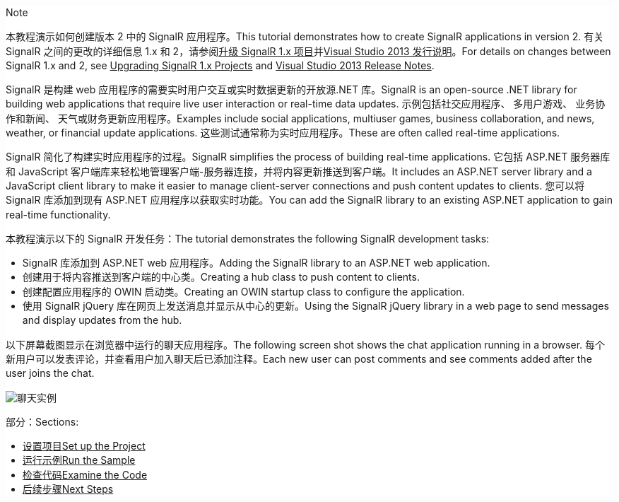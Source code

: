> [!NOTE]
> <span data-ttu-id="76994-129">本教程演示如何创建版本 2 中的 SignalR 应用程序。</span><span class="sxs-lookup"><span data-stu-id="76994-129">This tutorial demonstrates how to create SignalR applications in version 2.</span></span> <span data-ttu-id="76994-130">有关 SignalR 之间的更改的详细信息 1.x 和 2，请参阅[升级 SignalR 1.x 项目](../releases/upgrading-signalr-1x-projects-to-20.md)并[Visual Studio 2013 发行说明](../../../visual-studio/overview/2013/release-notes.md#TOC13)。</span><span class="sxs-lookup"><span data-stu-id="76994-130">For details on changes between SignalR 1.x and 2, see [Upgrading SignalR 1.x Projects](../releases/upgrading-signalr-1x-projects-to-20.md) and [Visual Studio 2013 Release Notes](../../../visual-studio/overview/2013/release-notes.md#TOC13).</span></span>

<span data-ttu-id="76994-131">SignalR 是构建 web 应用程序的需要实时用户交互或实时数据更新的开放源.NET 库。</span><span class="sxs-lookup"><span data-stu-id="76994-131">SignalR is an open-source .NET library for building web applications that require live user interaction or real-time data updates.</span></span> <span data-ttu-id="76994-132">示例包括社交应用程序、 多用户游戏、 业务协作和新闻、 天气或财务更新应用程序。</span><span class="sxs-lookup"><span data-stu-id="76994-132">Examples include social applications, multiuser games, business collaboration, and news, weather, or financial update applications.</span></span> <span data-ttu-id="76994-133">这些测试通常称为实时应用程序。</span><span class="sxs-lookup"><span data-stu-id="76994-133">These are often called real-time applications.</span></span>

<span data-ttu-id="76994-134">SignalR 简化了构建实时应用程序的过程。</span><span class="sxs-lookup"><span data-stu-id="76994-134">SignalR simplifies the process of building real-time applications.</span></span> <span data-ttu-id="76994-135">它包括 ASP.NET 服务器库和 JavaScript 客户端库来轻松地管理客户端-服务器连接，并将内容更新推送到客户端。</span><span class="sxs-lookup"><span data-stu-id="76994-135">It includes an ASP.NET server library and a JavaScript client library to make it easier to manage client-server connections and push content updates to clients.</span></span> <span data-ttu-id="76994-136">您可以将 SignalR 库添加到现有 ASP.NET 应用程序以获取实时功能。</span><span class="sxs-lookup"><span data-stu-id="76994-136">You can add the SignalR library to an existing ASP.NET application to gain real-time functionality.</span></span>

<span data-ttu-id="76994-137">本教程演示以下的 SignalR 开发任务：</span><span class="sxs-lookup"><span data-stu-id="76994-137">The tutorial demonstrates the following SignalR development tasks:</span></span>

- <span data-ttu-id="76994-138">SignalR 库添加到 ASP.NET web 应用程序。</span><span class="sxs-lookup"><span data-stu-id="76994-138">Adding the SignalR library to an ASP.NET web application.</span></span>
- <span data-ttu-id="76994-139">创建用于将内容推送到客户端的中心类。</span><span class="sxs-lookup"><span data-stu-id="76994-139">Creating a hub class to push content to clients.</span></span>
- <span data-ttu-id="76994-140">创建配置应用程序的 OWIN 启动类。</span><span class="sxs-lookup"><span data-stu-id="76994-140">Creating an OWIN startup class to configure the application.</span></span>
- <span data-ttu-id="76994-141">使用 SignalR jQuery 库在网页上发送消息并显示从中心的更新。</span><span class="sxs-lookup"><span data-stu-id="76994-141">Using the SignalR jQuery library in a web page to send messages and display updates from the hub.</span></span>

<span data-ttu-id="76994-142">以下屏幕截图显示在浏览器中运行的聊天应用程序。</span><span class="sxs-lookup"><span data-stu-id="76994-142">The following screen shot shows the chat application running in a browser.</span></span> <span data-ttu-id="76994-143">每个新用户可以发表评论，并查看用户加入聊天后已添加注释。</span><span class="sxs-lookup"><span data-stu-id="76994-143">Each new user can post comments and see comments added after the user joins the chat.</span></span>

![聊天实例](tutorial-getting-started-with-signalr/_static/image1.png)

<span data-ttu-id="76994-145">部分：</span><span class="sxs-lookup"><span data-stu-id="76994-145">Sections:</span></span>

- [<span data-ttu-id="76994-146">设置项目</span><span class="sxs-lookup"><span data-stu-id="76994-146">Set up the Project</span></span>](#setup)
- [<span data-ttu-id="76994-147">运行示例</span><span class="sxs-lookup"><span data-stu-id="76994-147">Run the Sample</span></span>](#run)
- [<span data-ttu-id="76994-148">检查代码</span><span class="sxs-lookup"><span data-stu-id="76994-148">Examine the Code</span></span>](#code)
- [<span data-ttu-id="76994-149">后续步骤</span><span class="sxs-lookup"><span data-stu-id="76994-149">Next Steps</span></span>](#next)
